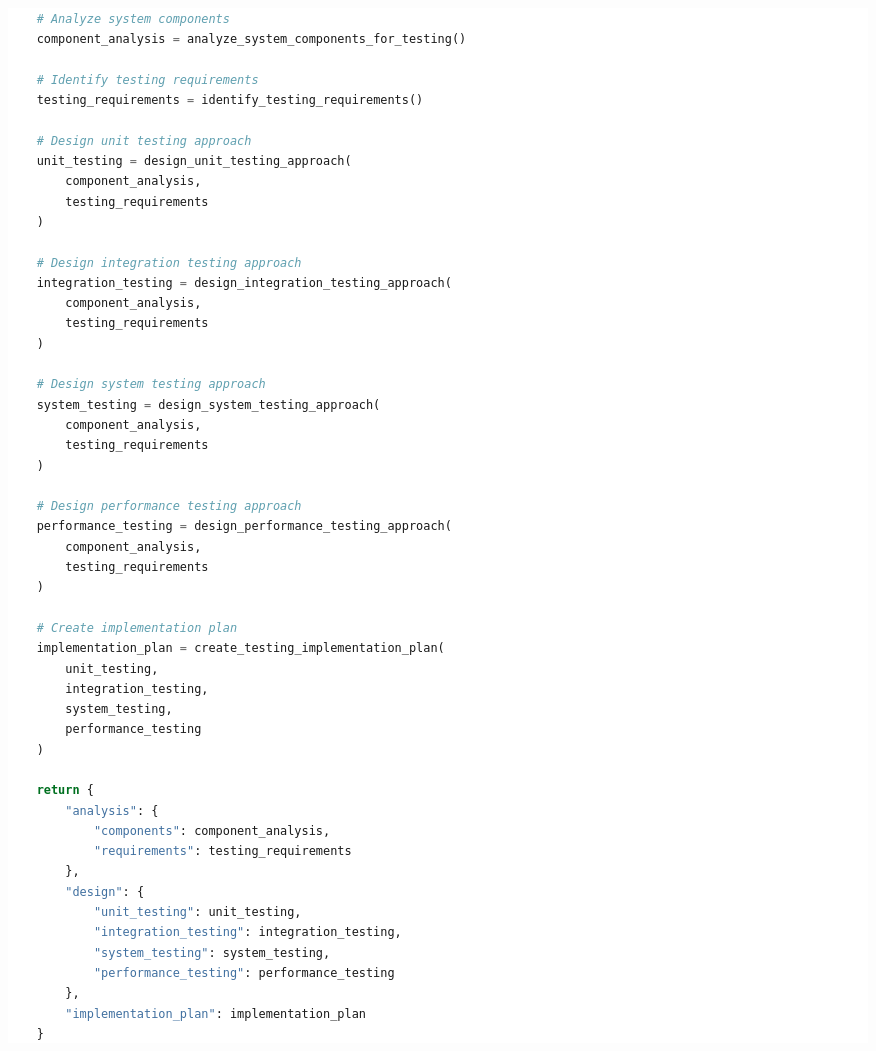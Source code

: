 ```python
    # Analyze system components
    component_analysis = analyze_system_components_for_testing()
    
    # Identify testing requirements
    testing_requirements = identify_testing_requirements()
    
    # Design unit testing approach
    unit_testing = design_unit_testing_approach(
        component_analysis,
        testing_requirements
    )
    
    # Design integration testing approach
    integration_testing = design_integration_testing_approach(
        component_analysis,
        testing_requirements
    )
    
    # Design system testing approach
    system_testing = design_system_testing_approach(
        component_analysis,
        testing_requirements
    )
    
    # Design performance testing approach
    performance_testing = design_performance_testing_approach(
        component_analysis,
        testing_requirements
    )
    
    # Create implementation plan
    implementation_plan = create_testing_implementation_plan(
        unit_testing,
        integration_testing,
        system_testing,
        performance_testing
    )
    
    return {
        "analysis": {
            "components": component_analysis,
            "requirements": testing_requirements
        },
        "design": {
            "unit_testing": unit_testing,
            "integration_testing": integration_testing,
            "system_testing": system_testing,
            "performance_testing": performance_testing
        },
        "implementation_plan": implementation_plan
    }
```

